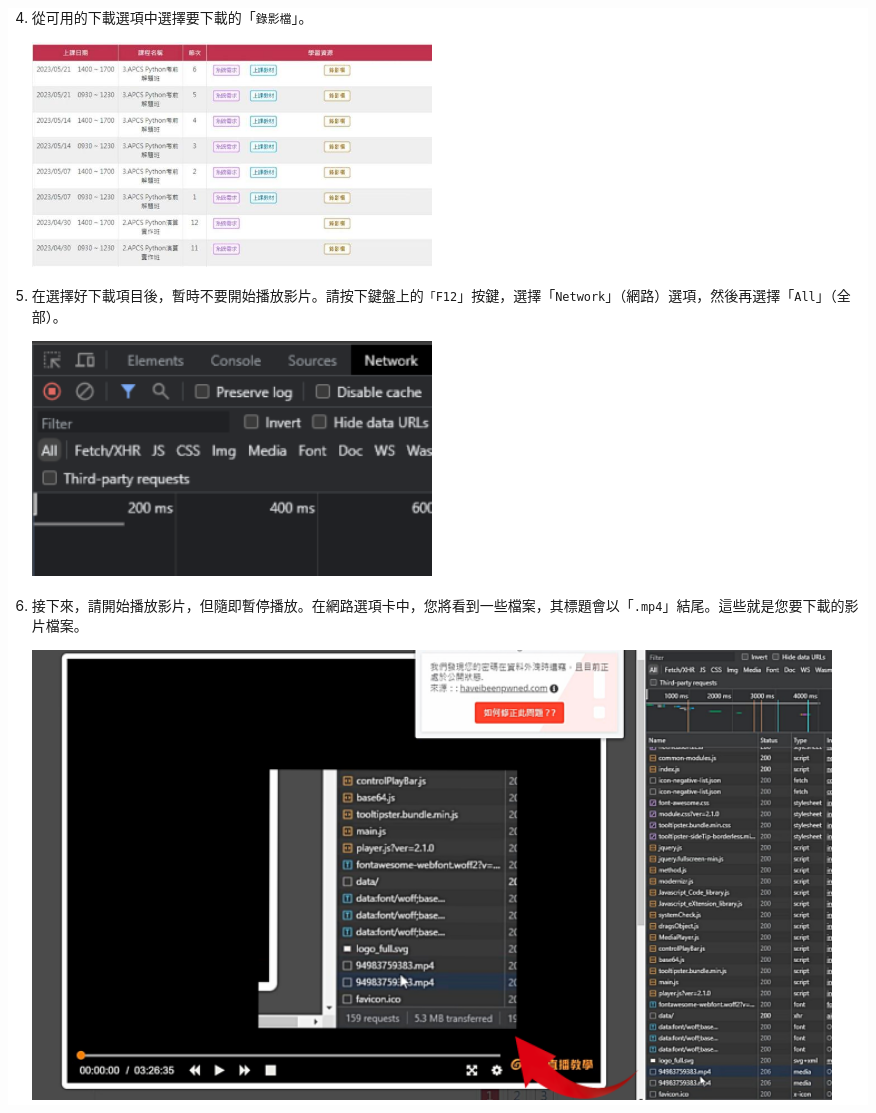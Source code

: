 4. 從可用的下載選項中選擇要下載的「`錄影檔`」。

    <img src="pic/step4.jpg" alt="anime" width="400">

5. 在選擇好下載項目後，暫時不要開始播放影片。請按下鍵盤上的`「F12`」按鍵，選擇「`Network`」（網路）選項，然後再選擇「`All`」（全部）。

    <img src="pic/step5.jpg" alt="anime" width="400">

6. 接下來，請開始播放影片，但隨即暫停播放。在網路選項卡中，您將看到一些檔案，其標題會以「`.mp4`」結尾。這些就是您要下載的影片檔案。

    <img src="pic/step6.jpg" alt="anime" width="800">
